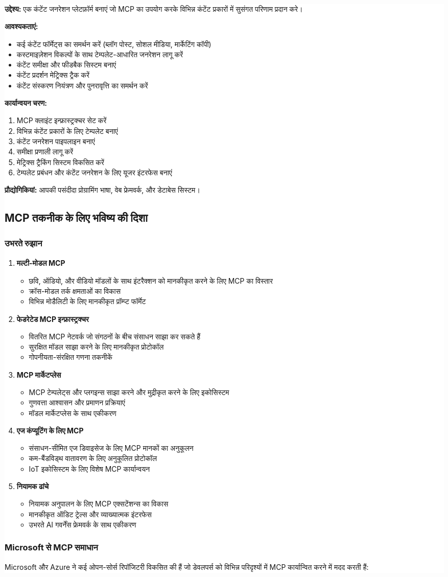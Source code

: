 **उद्देश्य:** एक कंटेंट जनरेशन प्लेटफ़ॉर्म बनाएं जो MCP का उपयोग करके विभिन्न कंटेंट प्रकारों में सुसंगत परिणाम प्रदान करे।

**आवश्यकताएं:**  
- कई कंटेंट फॉर्मेट्स का समर्थन करें (ब्लॉग पोस्ट, सोशल मीडिया, मार्केटिंग कॉपी)  
- कस्टमाइज़ेशन विकल्पों के साथ टेम्पलेट-आधारित जनरेशन लागू करें  
- कंटेंट समीक्षा और फीडबैक सिस्टम बनाएं  
- कंटेंट प्रदर्शन मेट्रिक्स ट्रैक करें  
- कंटेंट संस्करण नियंत्रण और पुनरावृत्ति का समर्थन करें

**कार्यान्वयन चरण:**  
1. MCP क्लाइंट इन्फ्रास्ट्रक्चर सेट करें  
2. विभिन्न कंटेंट प्रकारों के लिए टेम्पलेट बनाएं  
3. कंटेंट जनरेशन पाइपलाइन बनाएं  
4. समीक्षा प्रणाली लागू करें  
5. मेट्रिक्स ट्रैकिंग सिस्टम विकसित करें  
6. टेम्पलेट प्रबंधन और कंटेंट जनरेशन के लिए यूजर इंटरफेस बनाएं

**प्रौद्योगिकियां:** आपकी पसंदीदा प्रोग्रामिंग भाषा, वेब फ्रेमवर्क, और डेटाबेस सिस्टम।

## MCP तकनीक के लिए भविष्य की दिशा

### उभरते रुझान

1. **मल्टी-मोडल MCP**  
   - छवि, ऑडियो, और वीडियो मॉडलों के साथ इंटरैक्शन को मानकीकृत करने के लिए MCP का विस्तार  
   - क्रॉस-मोडल तर्क क्षमताओं का विकास  
   - विभिन्न मोडैलिटी के लिए मानकीकृत प्रॉम्प्ट फॉर्मेट

2. **फेडरेटेड MCP इन्फ्रास्ट्रक्चर**  
   - वितरित MCP नेटवर्क जो संगठनों के बीच संसाधन साझा कर सकते हैं  
   - सुरक्षित मॉडल साझा करने के लिए मानकीकृत प्रोटोकॉल  
   - गोपनीयता-संरक्षित गणना तकनीकें

3. **MCP मार्केटप्लेस**  
   - MCP टेम्पलेट्स और प्लगइन्स साझा करने और मुद्रीकृत करने के लिए इकोसिस्टम  
   - गुणवत्ता आश्वासन और प्रमाणन प्रक्रियाएं  
   - मॉडल मार्केटप्लेस के साथ एकीकरण

4. **एज कंप्यूटिंग के लिए MCP**  
   - संसाधन-सीमित एज डिवाइसेज के लिए MCP मानकों का अनुकूलन  
   - कम-बैंडविड्थ वातावरण के लिए अनुकूलित प्रोटोकॉल  
   - IoT इकोसिस्टम के लिए विशेष MCP कार्यान्वयन

5. **नियामक ढांचे**  
   - नियामक अनुपालन के लिए MCP एक्सटेंशन्स का विकास  
   - मानकीकृत ऑडिट ट्रेल्स और व्याख्यात्मक इंटरफेस  
   - उभरते AI गवर्नेंस फ्रेमवर्क के साथ एकीकरण

### Microsoft से MCP समाधान

Microsoft और Azure ने कई ओपन-सोर्स रिपॉजिटरी विकसित की हैं जो डेवलपर्स को विभिन्न परिदृश्यों में MCP कार्यान्वित करने में मदद करती हैं:
